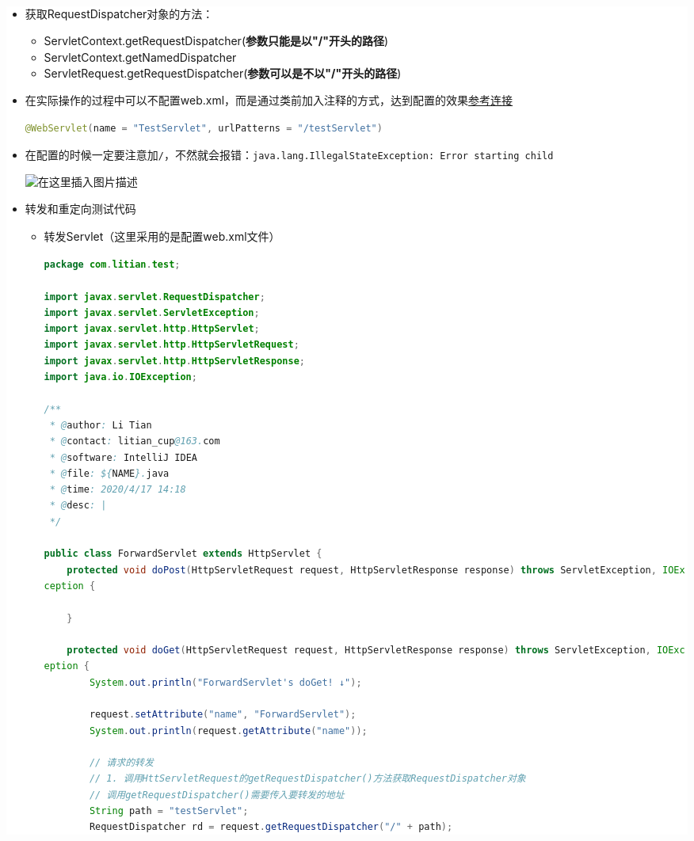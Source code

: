   - 获取RequestDispatcher对象的方法：

    - ServletContext.getRequestDispatcher(**参数只能是以"/"开头的路径**)
    - ServletContext.getNamedDispatcher
    - ServletRequest.getRequestDispatcher(**参数可以是不以"/"开头的路径**)

  - 在实际操作的过程中可以不配置web.xml，而是通过类前加入注释的方式，达到配置的效果[参考连接](https://www.zhihu.com/question/45118798)

    ```java
    @WebServlet(name = "TestServlet", urlPatterns = "/testServlet")
    ```
    
  - 在配置的时候一定要注意加`/`，不然就会报错：`java.lang.IllegalStateException: Error starting child`

    ![在这里插入图片描述](https://img-blog.csdnimg.cn/20200421194824520.png?x-oss-process=image/watermark,type_ZmFuZ3poZW5naGVpdGk,shadow_10,text_aHR0cHM6Ly9ibG9nLmNzZG4ubmV0L3FxXzIxNTc5MDQ1,size_16,color_FFFFFF,t_70)

- 转发和重定向测试代码

  - 转发Servlet（这里采用的是配置web.xml文件）

    ```java
    package com.litian.test;
    
    import javax.servlet.RequestDispatcher;
    import javax.servlet.ServletException;
    import javax.servlet.http.HttpServlet;
    import javax.servlet.http.HttpServletRequest;
    import javax.servlet.http.HttpServletResponse;
    import java.io.IOException;
    
    /**
     * @author: Li Tian
     * @contact: litian_cup@163.com
     * @software: IntelliJ IDEA
     * @file: ${NAME}.java
     * @time: 2020/4/17 14:18
     * @desc: |
     */
    
    public class ForwardServlet extends HttpServlet {
        protected void doPost(HttpServletRequest request, HttpServletResponse response) throws ServletException, IOException {
    
        }
    
        protected void doGet(HttpServletRequest request, HttpServletResponse response) throws ServletException, IOException {
            System.out.println("ForwardServlet's doGet! ↓");
    
            request.setAttribute("name", "ForwardServlet");
            System.out.println(request.getAttribute("name"));
    
            // 请求的转发
            // 1. 调用HttServletRequest的getRequestDispatcher()方法获取RequestDispatcher对象
            // 调用getRequestDispatcher()需要传入要转发的地址
            String path = "testServlet";
            RequestDispatcher rd = request.getRequestDispatcher("/" + path);
    